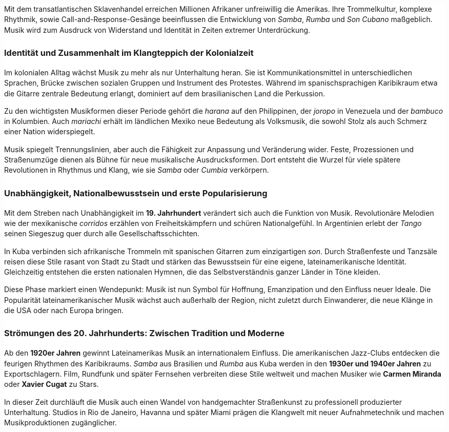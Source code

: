 Mit dem transatlantischen Sklavenhandel erreichen Millionen Afrikaner unfreiwillig die Amerikas.
Ihre Trommelkultur, komplexe Rhythmik, sowie Call-and-Response-Gesänge beeinflussen die Entwicklung
von _Samba_, _Rumba_ und _Son Cubano_ maßgeblich. Musik wird zum Ausdruck von Widerstand und
Identität in Zeiten extremer Unterdrückung.

### Identität und Zusammenhalt im Klangteppich der Kolonialzeit

Im kolonialen Alltag wächst Musik zu mehr als nur Unterhaltung heran. Sie ist Kommunikationsmittel
in unterschiedlichen Sprachen, Brücke zwischen sozialen Gruppen und Instrument des Protestes.
Während im spanischsprachigen Karibikraum etwa die Gitarre zentrale Bedeutung erlangt, dominiert auf
dem brasilianischen Land die Perkussion.

Zu den wichtigsten Musikformen dieser Periode gehört die _harana_ auf den Philippinen, der _joropo_
in Venezuela und der _bambuco_ in Kolumbien. Auch _mariachi_ erhält im ländlichen Mexiko neue
Bedeutung als Volksmusik, die sowohl Stolz als auch Schmerz einer Nation widerspiegelt.

Musik spiegelt Trennungslinien, aber auch die Fähigkeit zur Anpassung und Veränderung wider. Feste,
Prozessionen und Straßenumzüge dienen als Bühne für neue musikalische Ausdrucksformen. Dort entsteht
die Wurzel für viele spätere Revolutionen in Rhythmus und Klang, wie sie _Samba_ oder _Cumbia_
verkörpern.

### Unabhängigkeit, Nationalbewusstsein und erste Popularisierung

Mit dem Streben nach Unabhängigkeit im **19. Jahrhundert** verändert sich auch die Funktion von
Musik. Revolutionäre Melodien wie der mexikanische _corridos_ erzählen von Freiheitskämpfern und
schüren Nationalgefühl. In Argentinien erlebt der _Tango_ seinen Siegeszug quer durch alle
Gesellschaftsschichten.

In Kuba verbinden sich afrikanische Trommeln mit spanischen Gitarren zum einzigartigen _son_. Durch
Straßenfeste und Tanzsäle reisen diese Stile rasant von Stadt zu Stadt und stärken das Bewusstsein
für eine eigene, lateinamerikanische Identität. Gleichzeitig entstehen die ersten nationalen Hymnen,
die das Selbstverständnis ganzer Länder in Töne kleiden.

Diese Phase markiert einen Wendepunkt: Musik ist nun Symbol für Hoffnung, Emanzipation und den
Einfluss neuer Ideale. Die Popularität lateinamerikanischer Musik wächst auch außerhalb der Region,
nicht zuletzt durch Einwanderer, die neue Klänge in die USA oder nach Europa bringen.

### Strömungen des 20. Jahrhunderts: Zwischen Tradition und Moderne

Ab den **1920er Jahren** gewinnt Lateinamerikas Musik an internationalem Einfluss. Die
amerikanischen Jazz-Clubs entdecken die feurigen Rhythmen des Karibikraums. _Samba_ aus Brasilien
und _Rumba_ aus Kuba werden in den **1930er und 1940er Jahren** zu Exportschlagern. Film, Rundfunk
und später Fernsehen verbreiten diese Stile weltweit und machen Musiker wie **Carmen Miranda** oder
**Xavier Cugat** zu Stars.

In dieser Zeit durchläuft die Musik auch einen Wandel von handgemachter Straßenkunst zu
professionell produzierter Unterhaltung. Studios in Rio de Janeiro, Havanna und später Miami prägen
die Klangwelt mit neuer Aufnahmetechnik und machen Musikproduktionen zugänglicher.

